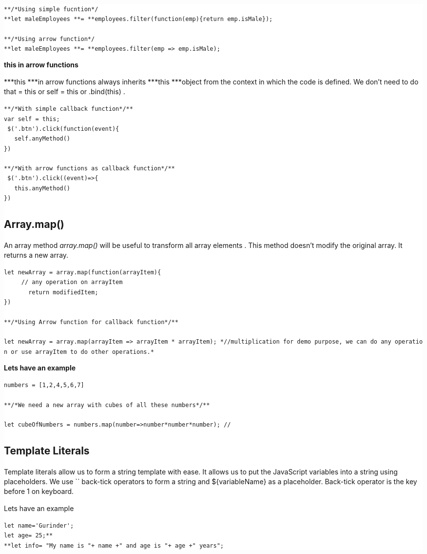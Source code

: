     **/*Using simple fucntion*/
    **let maleEmployees **= **employees.filter(function(emp){return emp.isMale});

    **/*Using arrow function*/
    **let maleEmployees **= **employees.filter(emp => emp.isMale);

**this in arrow functions**

***this ***in arrow functions always inherits ***this ***object from the context in which the code is defined. We don’t need to do that = this or self = this or .bind(this) .

    **/*With simple callback function*/**
    var self = this;
     $('.btn').click(function(event){
       self.anyMethod() 
    })

    **/*With arrow functions as callback function*/**
     $('.btn').click((event)=>{
       this.anyMethod() 
    })

## Array.map()

An array method *array.map()* will be useful to transform all array elements . This method doesn’t modify the original array. It returns a new array.

    let newArray = array.map(function(arrayItem){
         // any operation on arrayItem
           return modifiedItem;
    }) 

    **/*Using Arrow function for callback function*/**

    let newArray = array.map(arrayItem => arrayItem * arrayItem); *//multiplication for demo purpose, we can do any operation or use arrayItem to do other operations.*

**Lets have an example**

    numbers = [1,2,4,5,6,7]

    **/*We need a new array with cubes of all these numbers*/**

    let cubeOfNumbers = numbers.map(number=>number*number*number); // 

## Template Literals

Template literals allow us to form a string template with ease. It allows us to put the JavaScript variables into a string using placeholders. We use `` back-tick operators to form a string and ${variableName} as a placeholder. Back-tick operator is the key before 1 on keyboard.

Lets have an example

    let name='Gurinder';
    let age= 25;**
    **let info= "My name is "+ name +" and age is "+ age +" years";
